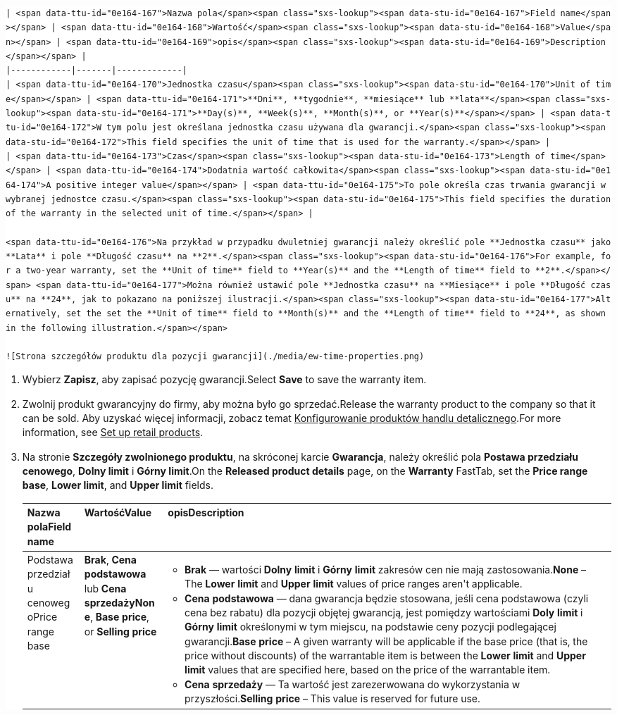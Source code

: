     | <span data-ttu-id="0e164-167">Nazwa pola</span><span class="sxs-lookup"><span data-stu-id="0e164-167">Field name</span></span> | <span data-ttu-id="0e164-168">Wartość</span><span class="sxs-lookup"><span data-stu-id="0e164-168">Value</span></span> | <span data-ttu-id="0e164-169">opis</span><span class="sxs-lookup"><span data-stu-id="0e164-169">Description</span></span> |
    |------------|-------|-------------|
    | <span data-ttu-id="0e164-170">Jednostka czasu</span><span class="sxs-lookup"><span data-stu-id="0e164-170">Unit of time</span></span> | <span data-ttu-id="0e164-171">**Dni**, **tygodnie**, **miesiące** lub **lata**</span><span class="sxs-lookup"><span data-stu-id="0e164-171">**Day(s)**, **Week(s)**, **Month(s)**, or **Year(s)**</span></span> | <span data-ttu-id="0e164-172">W tym polu jest określana jednostka czasu używana dla gwarancji.</span><span class="sxs-lookup"><span data-stu-id="0e164-172">This field specifies the unit of time that is used for the warranty.</span></span> |
    | <span data-ttu-id="0e164-173">Czas</span><span class="sxs-lookup"><span data-stu-id="0e164-173">Length of time</span></span> | <span data-ttu-id="0e164-174">Dodatnia wartość całkowita</span><span class="sxs-lookup"><span data-stu-id="0e164-174">A positive integer value</span></span> | <span data-ttu-id="0e164-175">To pole określa czas trwania gwarancji w wybranej jednostce czasu.</span><span class="sxs-lookup"><span data-stu-id="0e164-175">This field specifies the duration of the warranty in the selected unit of time.</span></span> |

    <span data-ttu-id="0e164-176">Na przykład w przypadku dwuletniej gwarancji należy określić pole **Jednostka czasu** jako **Lata** i pole **Długość czasu** na **2**.</span><span class="sxs-lookup"><span data-stu-id="0e164-176">For example, for a two-year warranty, set the **Unit of time** field to **Year(s)** and the **Length of time** field to **2**.</span></span> <span data-ttu-id="0e164-177">Można również ustawić pole **Jednostka czasu** na **Miesiące** i pole **Długość czasu** na **24**, jak to pokazano na poniższej ilustracji.</span><span class="sxs-lookup"><span data-stu-id="0e164-177">Alternatively, set the set the **Unit of time** field to **Month(s)** and the **Length of time** field to **24**, as shown in the following illustration.</span></span>

    ![Strona szczegółów produktu dla pozycji gwarancji](./media/ew-time-properties.png)

1. <span data-ttu-id="0e164-179">Wybierz **Zapisz**, aby zapisać pozycję gwarancji.</span><span class="sxs-lookup"><span data-stu-id="0e164-179">Select **Save** to save the warranty item.</span></span>
1. <span data-ttu-id="0e164-180">Zwolnij produkt gwarancyjny do firmy, aby można było go sprzedać.</span><span class="sxs-lookup"><span data-stu-id="0e164-180">Release the warranty product to the company so that it can be sold.</span></span> <span data-ttu-id="0e164-181">Aby uzyskać więcej informacji, zobacz temat [Konfigurowanie produktów handlu detalicznego](set-up-retail-products.md).</span><span class="sxs-lookup"><span data-stu-id="0e164-181">For more information, see [Set up retail products](set-up-retail-products.md).</span></span>
1. <span data-ttu-id="0e164-182">Na stronie **Szczegóły zwolnionego produktu**, na skróconej karcie **Gwarancja**, należy określić pola **Postawa przedziału cenowego**, **Dolny limit** i **Górny limit**.</span><span class="sxs-lookup"><span data-stu-id="0e164-182">On the **Released product details** page, on the **Warranty** FastTab, set the **Price range base**, **Lower limit**, and **Upper limit** fields.</span></span>

    | <span data-ttu-id="0e164-183">Nazwa pola</span><span class="sxs-lookup"><span data-stu-id="0e164-183">Field name</span></span> | <span data-ttu-id="0e164-184">Wartość</span><span class="sxs-lookup"><span data-stu-id="0e164-184">Value</span></span> | <span data-ttu-id="0e164-185">opis</span><span class="sxs-lookup"><span data-stu-id="0e164-185">Description</span></span> |
    |------------|-------|-------------|
    | <span data-ttu-id="0e164-186">Podstawa przedziału cenowego</span><span class="sxs-lookup"><span data-stu-id="0e164-186">Price range base</span></span> | <span data-ttu-id="0e164-187">**Brak**, **Cena podstawowa** lub **Cena sprzedaży**</span><span class="sxs-lookup"><span data-stu-id="0e164-187">**None**, **Base price**, or **Selling price**</span></span> | <ul><li><span data-ttu-id="0e164-188">**Brak** — wartości **Dolny limit** i **Górny limit** zakresów cen nie mają zastosowania.</span><span class="sxs-lookup"><span data-stu-id="0e164-188">**None** – The **Lower limit** and **Upper limit** values of price ranges aren't applicable.</span></span></li><li><span data-ttu-id="0e164-189">**Cena podstawowa** — dana gwarancja będzie stosowana, jeśli cena podstawowa (czyli cena bez rabatu) dla pozycji objętej gwarancją, jest pomiędzy wartościami **Doly limit** i **Górny limit** określonymi w tym miejscu, na podstawie ceny pozycji podlegającej gwarancji.</span><span class="sxs-lookup"><span data-stu-id="0e164-189">**Base price** – A given warranty will be applicable if the base price (that is, the price without discounts) of the warrantable item is between the **Lower limit** and **Upper limit** values that are specified here, based on the price of the warrantable item.</span></span></li><li><span data-ttu-id="0e164-190">**Cena sprzedaży** — Ta wartość jest zarezerwowana do wykorzystania w przyszłości.</span><span class="sxs-lookup"><span data-stu-id="0e164-190">**Selling price** – This value is reserved for future use.</span></span></li></ul> |